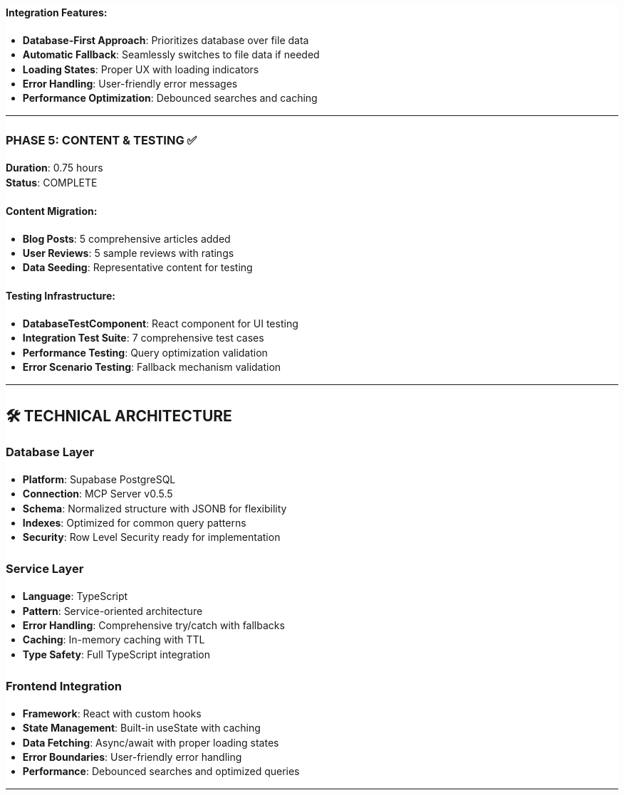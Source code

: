 #### Integration Features:
- **Database-First Approach**: Prioritizes database over file data
- **Automatic Fallback**: Seamlessly switches to file data if needed
- **Loading States**: Proper UX with loading indicators
- **Error Handling**: User-friendly error messages
- **Performance Optimization**: Debounced searches and caching

---

### **PHASE 5: CONTENT & TESTING ✅**
**Duration**: 0.75 hours  
**Status**: COMPLETE

#### Content Migration:
- **Blog Posts**: 5 comprehensive articles added
- **User Reviews**: 5 sample reviews with ratings
- **Data Seeding**: Representative content for testing

#### Testing Infrastructure:
- **DatabaseTestComponent**: React component for UI testing
- **Integration Test Suite**: 7 comprehensive test cases
- **Performance Testing**: Query optimization validation
- **Error Scenario Testing**: Fallback mechanism validation

---

## **🛠️ TECHNICAL ARCHITECTURE**

### **Database Layer**
- **Platform**: Supabase PostgreSQL
- **Connection**: MCP Server v0.5.5
- **Schema**: Normalized structure with JSONB for flexibility
- **Indexes**: Optimized for common query patterns
- **Security**: Row Level Security ready for implementation

### **Service Layer**
- **Language**: TypeScript
- **Pattern**: Service-oriented architecture
- **Error Handling**: Comprehensive try/catch with fallbacks
- **Caching**: In-memory caching with TTL
- **Type Safety**: Full TypeScript integration

### **Frontend Integration**
- **Framework**: React with custom hooks
- **State Management**: Built-in useState with caching
- **Data Fetching**: Async/await with proper loading states
- **Error Boundaries**: User-friendly error handling
- **Performance**: Debounced searches and optimized queries

---
